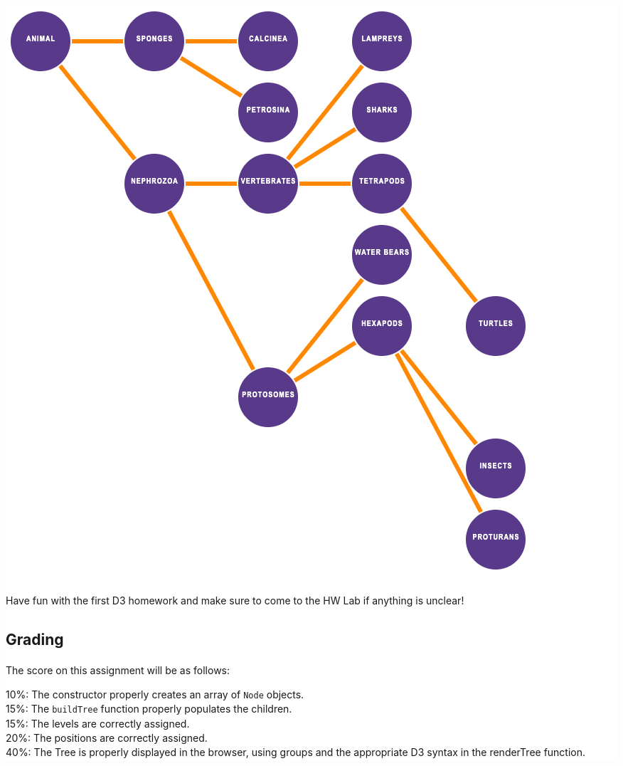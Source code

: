 ![Wrong Tree](figs/wrong.png)

Have fun with the first D3 homework and make sure to come to the HW Lab if anything is unclear!

## Grading

The score on this assignment will be as follows:

10%: The constructor properly creates an array of `Node` objects.  
15%: The `buildTree` function properly populates the children.  
15%: The levels are correctly assigned.  
20%: The positions are correctly assigned.  
40%: The Tree is properly displayed in the browser, using groups and the appropriate D3 syntax in the renderTree function.  
